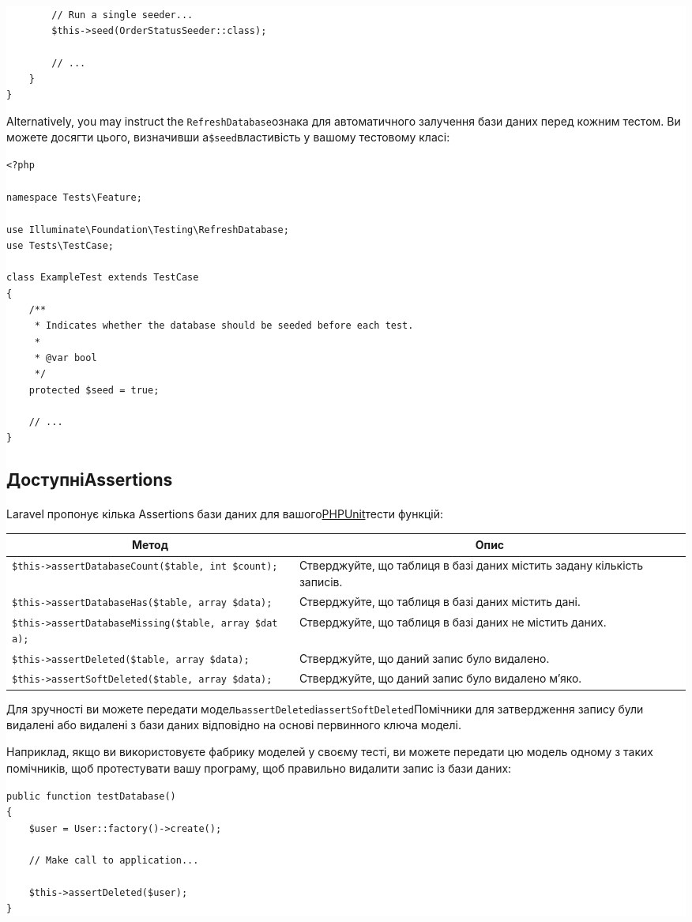             // Run a single seeder...
            $this->seed(OrderStatusSeeder::class);

            // ...
        }
    }

Alternatively, you may instruct the `RefreshDatabase`ознака для автоматичного залучення бази даних перед кожним тестом. Ви можете досягти цього, визначивши a`$seed`властивість у вашому тестовому класі:

    <?php

    namespace Tests\Feature;

    use Illuminate\Foundation\Testing\RefreshDatabase;
    use Tests\TestCase;

    class ExampleTest extends TestCase
    {
        /**
         * Indicates whether the database should be seeded before each test.
         *
         * @var bool
         */
        protected $seed = true;
        
        // ...
    }

<a name="available-assertions"></a>

## ДоступніAssertions

Laravel пропонує кілька Assertions бази даних для вашого[PHPUnit](https://phpunit.de/)тести функцій:

| Метод                                                | Опис                                                                   |
| ---------------------------------------------------- | ---------------------------------------------------------------------- |
| `$this->assertDatabaseCount($table, int $count);`    | Стверджуйте, що таблиця в базі даних містить задану кількість записів. |
| `$this->assertDatabaseHas($table, array $data);`     | Стверджуйте, що таблиця в базі даних містить дані.                     |
| `$this->assertDatabaseMissing($table, array $data);` | Стверджуйте, що таблиця в базі даних не містить даних.                 |
| `$this->assertDeleted($table, array $data);`         | Стверджуйте, що даний запис було видалено.                             |
| `$this->assertSoftDeleted($table, array $data);`     | Стверджуйте, що даний запис було видалено м’яко.                       |

Для зручності ви можете передати модель`assertDeleted`і`assertSoftDeleted`Помічники для затвердження запису були видалені або видалені з бази даних відповідно на основі первинного ключа моделі.

Наприклад, якщо ви використовуєте фабрику моделей у своєму тесті, ви можете передати цю модель одному з таких помічників, щоб протестувати вашу програму, щоб правильно видалити запис із бази даних:

    public function testDatabase()
    {
        $user = User::factory()->create();

        // Make call to application...

        $this->assertDeleted($user);
    }
